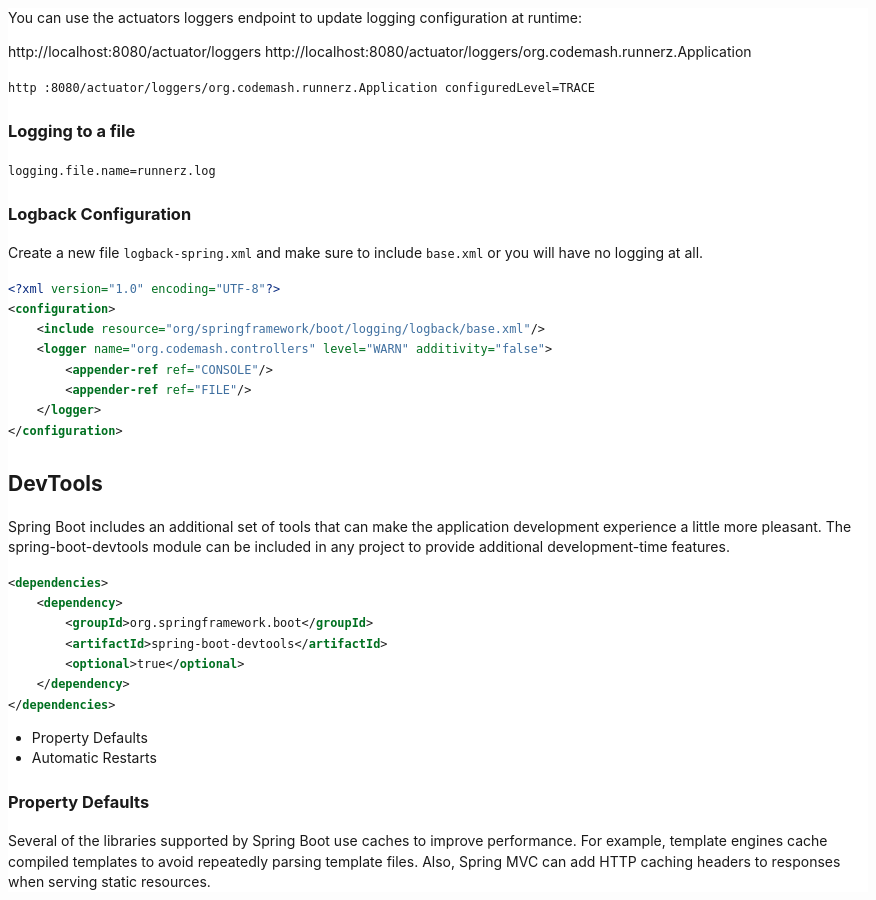 You can use the actuators loggers endpoint to update logging configuration at runtime:

http://localhost:8080/actuator/loggers
http://localhost:8080/actuator/loggers/org.codemash.runnerz.Application

```bash
http :8080/actuator/loggers/org.codemash.runnerz.Application configuredLevel=TRACE
```

### Logging to a file

```properties
logging.file.name=runnerz.log
```

### Logback Configuration 

Create a new file `logback-spring.xml` and make sure to include `base.xml` or you will have no logging at all.

```xml
<?xml version="1.0" encoding="UTF-8"?>
<configuration>
    <include resource="org/springframework/boot/logging/logback/base.xml"/>
    <logger name="org.codemash.controllers" level="WARN" additivity="false">
        <appender-ref ref="CONSOLE"/>
        <appender-ref ref="FILE"/>
    </logger>
</configuration>
```

## DevTools

Spring Boot includes an additional set of tools that can make the application development experience a little more pleasant. The spring-boot-devtools module can be included in any project to provide additional development-time features.

```xml
<dependencies>
    <dependency>
        <groupId>org.springframework.boot</groupId>
        <artifactId>spring-boot-devtools</artifactId>
        <optional>true</optional>
    </dependency>
</dependencies>
```

- Property Defaults
- Automatic Restarts

### Property Defaults 

Several of the libraries supported by Spring Boot use caches to improve performance. For example, template engines cache compiled templates to avoid repeatedly parsing template files. Also, Spring MVC can add HTTP caching headers to responses when serving static resources.
